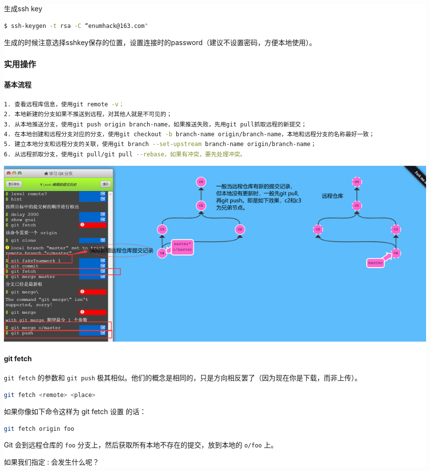 生成ssh key
```bash
$ ssh-keygen -t rsa -C “enumhack@163.com"
```
生成的时候注意选择sshkey保存的位置，设置连接时的password（建议不设置密码，方便本地使用）。

### 实用操作

#### 基本流程

```bash
1. 查看远程库信息，使用git remote -v；
2. 本地新建的分支如果不推送到远程，对其他人就是不可见的；
3. 从本地推送分支，使用git push origin branch-name，如果推送失败，先用git pull抓取远程的新提交；
4. 在本地创建和远程分支对应的分支，使用git checkout -b branch-name origin/branch-name，本地和远程分支的名称最好一致；
5. 建立本地分支和远程分支的关联，使用git branch --set-upstream branch-name origin/branch-name；
6. 从远程抓取分支，使用git pull/git pull --rebase，如果有冲突，要先处理冲突。
```

![image-20200423205438456](images/版本管理工具/image-20200423205438456.png)

#### git fetch

`git fetch` 的参数和 `git push` 极其相似。他们的概念是相同的，只是方向相反罢了（因为现在你是下载，而非上传）。

```bash
git fetch <remote> <place>
```

如果你像如下命令这样为 git fetch 设置 <place> 的话：

```bash
git fetch origin foo
```

Git 会到远程仓库的 `foo` 分支上，然后获取所有本地不存在的提交，放到本地的 `o/foo` 上。

如果我们指定 <source>:<destination> 会发生什么呢？

